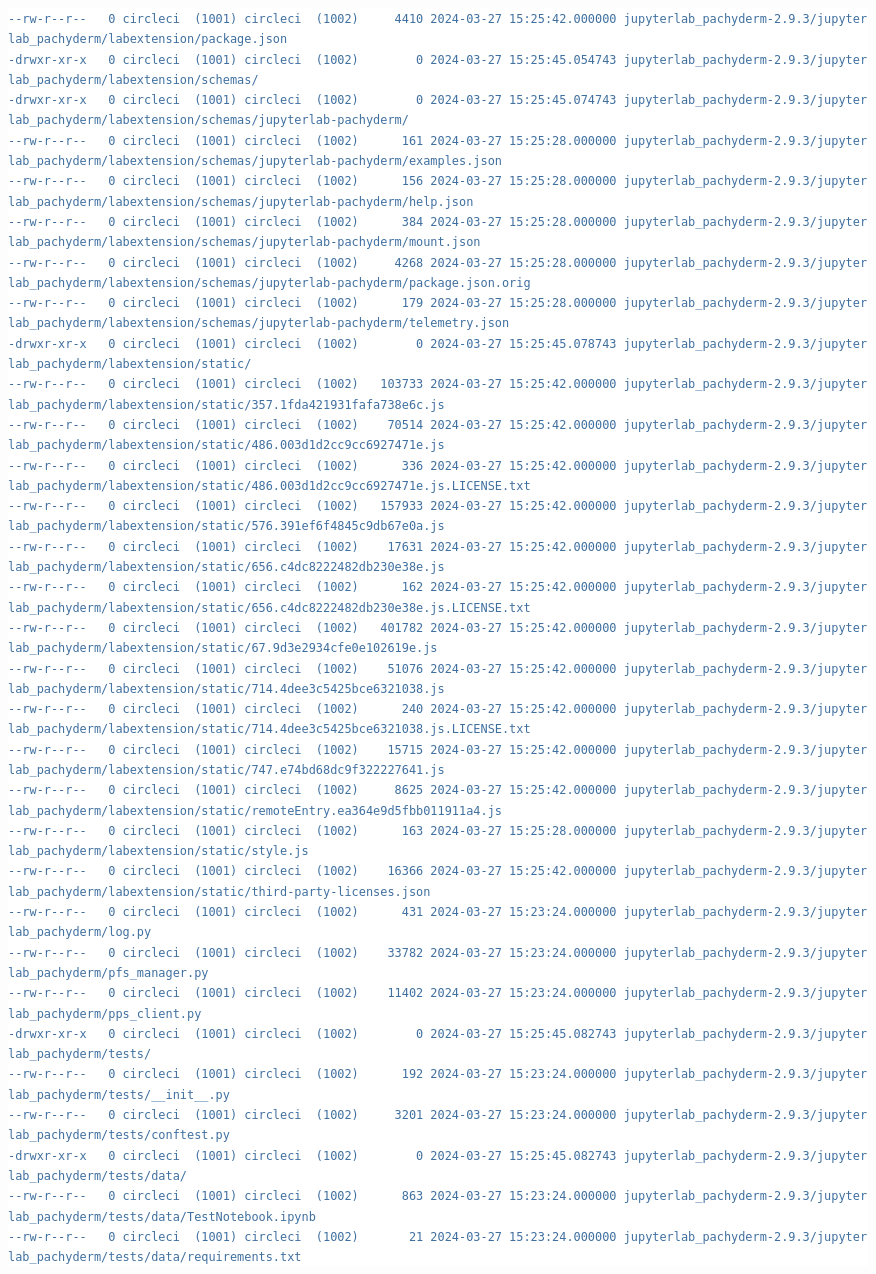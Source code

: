 ```diff
--rw-r--r--   0 circleci  (1001) circleci  (1002)     4410 2024-03-27 15:25:42.000000 jupyterlab_pachyderm-2.9.3/jupyterlab_pachyderm/labextension/package.json
-drwxr-xr-x   0 circleci  (1001) circleci  (1002)        0 2024-03-27 15:25:45.054743 jupyterlab_pachyderm-2.9.3/jupyterlab_pachyderm/labextension/schemas/
-drwxr-xr-x   0 circleci  (1001) circleci  (1002)        0 2024-03-27 15:25:45.074743 jupyterlab_pachyderm-2.9.3/jupyterlab_pachyderm/labextension/schemas/jupyterlab-pachyderm/
--rw-r--r--   0 circleci  (1001) circleci  (1002)      161 2024-03-27 15:25:28.000000 jupyterlab_pachyderm-2.9.3/jupyterlab_pachyderm/labextension/schemas/jupyterlab-pachyderm/examples.json
--rw-r--r--   0 circleci  (1001) circleci  (1002)      156 2024-03-27 15:25:28.000000 jupyterlab_pachyderm-2.9.3/jupyterlab_pachyderm/labextension/schemas/jupyterlab-pachyderm/help.json
--rw-r--r--   0 circleci  (1001) circleci  (1002)      384 2024-03-27 15:25:28.000000 jupyterlab_pachyderm-2.9.3/jupyterlab_pachyderm/labextension/schemas/jupyterlab-pachyderm/mount.json
--rw-r--r--   0 circleci  (1001) circleci  (1002)     4268 2024-03-27 15:25:28.000000 jupyterlab_pachyderm-2.9.3/jupyterlab_pachyderm/labextension/schemas/jupyterlab-pachyderm/package.json.orig
--rw-r--r--   0 circleci  (1001) circleci  (1002)      179 2024-03-27 15:25:28.000000 jupyterlab_pachyderm-2.9.3/jupyterlab_pachyderm/labextension/schemas/jupyterlab-pachyderm/telemetry.json
-drwxr-xr-x   0 circleci  (1001) circleci  (1002)        0 2024-03-27 15:25:45.078743 jupyterlab_pachyderm-2.9.3/jupyterlab_pachyderm/labextension/static/
--rw-r--r--   0 circleci  (1001) circleci  (1002)   103733 2024-03-27 15:25:42.000000 jupyterlab_pachyderm-2.9.3/jupyterlab_pachyderm/labextension/static/357.1fda421931fafa738e6c.js
--rw-r--r--   0 circleci  (1001) circleci  (1002)    70514 2024-03-27 15:25:42.000000 jupyterlab_pachyderm-2.9.3/jupyterlab_pachyderm/labextension/static/486.003d1d2cc9cc6927471e.js
--rw-r--r--   0 circleci  (1001) circleci  (1002)      336 2024-03-27 15:25:42.000000 jupyterlab_pachyderm-2.9.3/jupyterlab_pachyderm/labextension/static/486.003d1d2cc9cc6927471e.js.LICENSE.txt
--rw-r--r--   0 circleci  (1001) circleci  (1002)   157933 2024-03-27 15:25:42.000000 jupyterlab_pachyderm-2.9.3/jupyterlab_pachyderm/labextension/static/576.391ef6f4845c9db67e0a.js
--rw-r--r--   0 circleci  (1001) circleci  (1002)    17631 2024-03-27 15:25:42.000000 jupyterlab_pachyderm-2.9.3/jupyterlab_pachyderm/labextension/static/656.c4dc8222482db230e38e.js
--rw-r--r--   0 circleci  (1001) circleci  (1002)      162 2024-03-27 15:25:42.000000 jupyterlab_pachyderm-2.9.3/jupyterlab_pachyderm/labextension/static/656.c4dc8222482db230e38e.js.LICENSE.txt
--rw-r--r--   0 circleci  (1001) circleci  (1002)   401782 2024-03-27 15:25:42.000000 jupyterlab_pachyderm-2.9.3/jupyterlab_pachyderm/labextension/static/67.9d3e2934cfe0e102619e.js
--rw-r--r--   0 circleci  (1001) circleci  (1002)    51076 2024-03-27 15:25:42.000000 jupyterlab_pachyderm-2.9.3/jupyterlab_pachyderm/labextension/static/714.4dee3c5425bce6321038.js
--rw-r--r--   0 circleci  (1001) circleci  (1002)      240 2024-03-27 15:25:42.000000 jupyterlab_pachyderm-2.9.3/jupyterlab_pachyderm/labextension/static/714.4dee3c5425bce6321038.js.LICENSE.txt
--rw-r--r--   0 circleci  (1001) circleci  (1002)    15715 2024-03-27 15:25:42.000000 jupyterlab_pachyderm-2.9.3/jupyterlab_pachyderm/labextension/static/747.e74bd68dc9f322227641.js
--rw-r--r--   0 circleci  (1001) circleci  (1002)     8625 2024-03-27 15:25:42.000000 jupyterlab_pachyderm-2.9.3/jupyterlab_pachyderm/labextension/static/remoteEntry.ea364e9d5fbb011911a4.js
--rw-r--r--   0 circleci  (1001) circleci  (1002)      163 2024-03-27 15:25:28.000000 jupyterlab_pachyderm-2.9.3/jupyterlab_pachyderm/labextension/static/style.js
--rw-r--r--   0 circleci  (1001) circleci  (1002)    16366 2024-03-27 15:25:42.000000 jupyterlab_pachyderm-2.9.3/jupyterlab_pachyderm/labextension/static/third-party-licenses.json
--rw-r--r--   0 circleci  (1001) circleci  (1002)      431 2024-03-27 15:23:24.000000 jupyterlab_pachyderm-2.9.3/jupyterlab_pachyderm/log.py
--rw-r--r--   0 circleci  (1001) circleci  (1002)    33782 2024-03-27 15:23:24.000000 jupyterlab_pachyderm-2.9.3/jupyterlab_pachyderm/pfs_manager.py
--rw-r--r--   0 circleci  (1001) circleci  (1002)    11402 2024-03-27 15:23:24.000000 jupyterlab_pachyderm-2.9.3/jupyterlab_pachyderm/pps_client.py
-drwxr-xr-x   0 circleci  (1001) circleci  (1002)        0 2024-03-27 15:25:45.082743 jupyterlab_pachyderm-2.9.3/jupyterlab_pachyderm/tests/
--rw-r--r--   0 circleci  (1001) circleci  (1002)      192 2024-03-27 15:23:24.000000 jupyterlab_pachyderm-2.9.3/jupyterlab_pachyderm/tests/__init__.py
--rw-r--r--   0 circleci  (1001) circleci  (1002)     3201 2024-03-27 15:23:24.000000 jupyterlab_pachyderm-2.9.3/jupyterlab_pachyderm/tests/conftest.py
-drwxr-xr-x   0 circleci  (1001) circleci  (1002)        0 2024-03-27 15:25:45.082743 jupyterlab_pachyderm-2.9.3/jupyterlab_pachyderm/tests/data/
--rw-r--r--   0 circleci  (1001) circleci  (1002)      863 2024-03-27 15:23:24.000000 jupyterlab_pachyderm-2.9.3/jupyterlab_pachyderm/tests/data/TestNotebook.ipynb
--rw-r--r--   0 circleci  (1001) circleci  (1002)       21 2024-03-27 15:23:24.000000 jupyterlab_pachyderm-2.9.3/jupyterlab_pachyderm/tests/data/requirements.txt
```